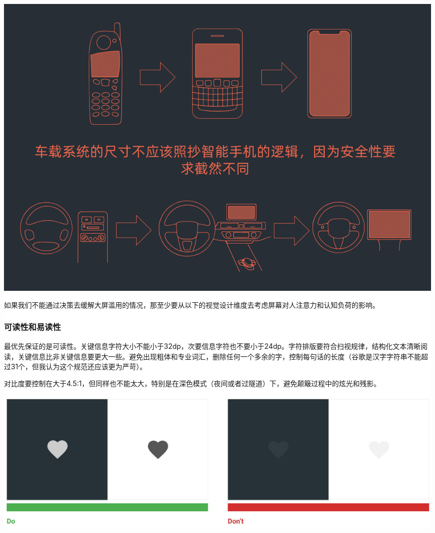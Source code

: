 ![](./httpsstatic001geekbangorgresourceimage466c46c264a3e1b5d724eed6d140c8407c6c.png)

如果我们不能通过决策去缓解大屏滥用的情况，那至少要从以下的视觉设计维度去考虑屏幕对人注意力和认知负荷的影响。

### 可读性和易读性

最优先保证的是可读性。关键信息字符大小不能小于32dp，次要信息字符也不要小于24dp。字符排版要符合扫视规律，结构化文本清晰阅读，关键信息比非关键信息要更大一些。避免出现粗体和专业词汇，删除任何一个多余的字，控制每句话的长度（谷歌是汉字字符串不能超过31个，但我认为这个规范还应该更为严苛）。

对比度要控制在大于4.5:1，但同样也不能太大，特别是在深色模式（夜间或者过隧道）下，避免颠簸过程中的炫光和残影。

![](./httpsstatic001geekbangorgresourceimage720d728b9f2d79fb68a7359706e0f911390d.jpg)
